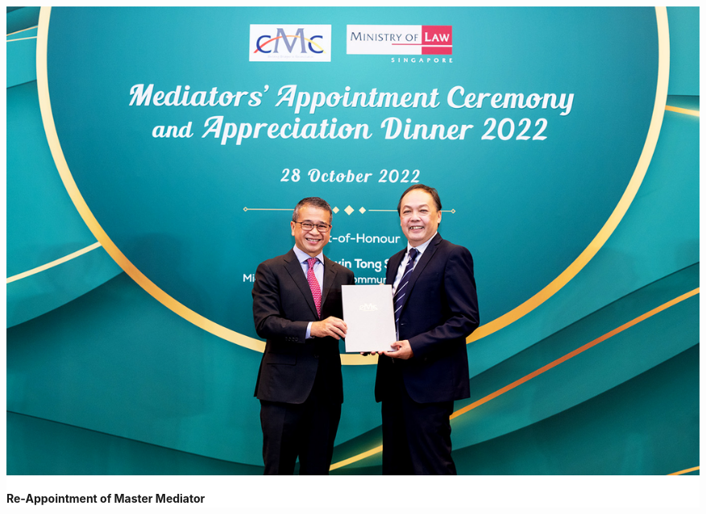 <img style="width: 100%" height="auto" width="100%" title="MACAD 2022-42" alt="MACAD 2022-42" src="/images/MACAD2022/C0000815_1.jpg">
</div>
<p></p>
<p><strong>Re-Appointment of Master Mediator</strong>
</p>
<div class="isomer-image-wrapper">